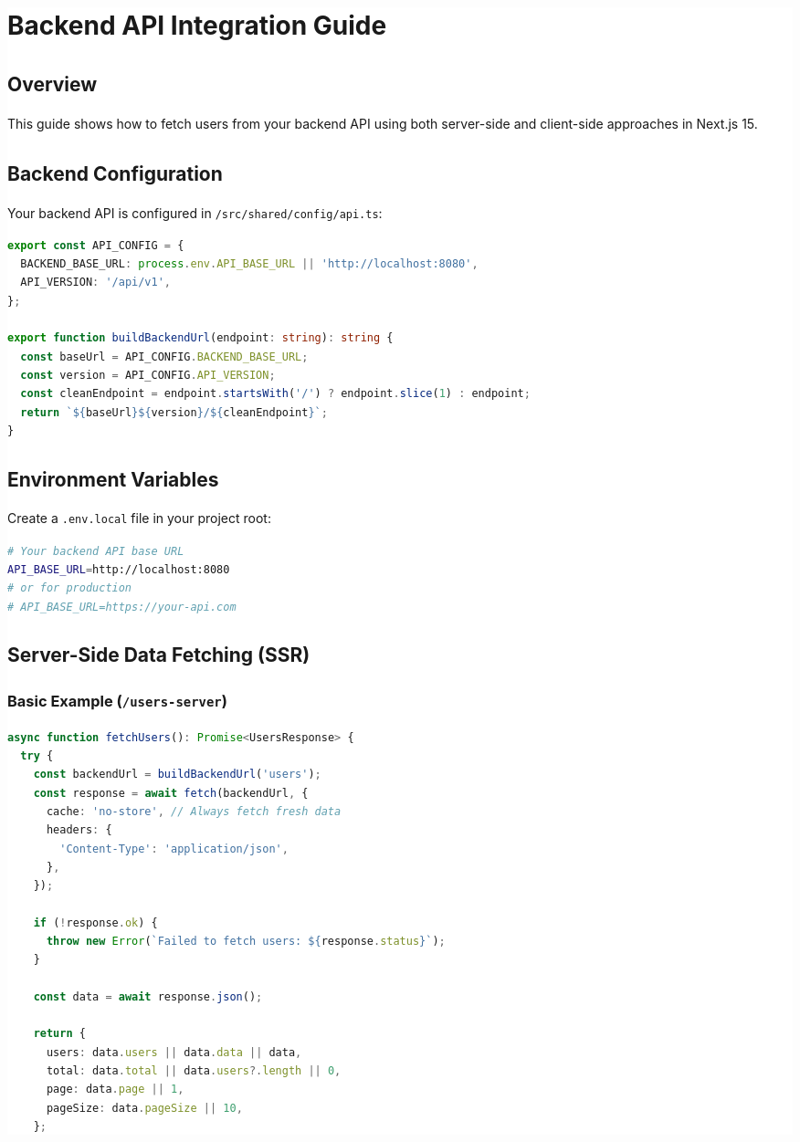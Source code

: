 # Backend API Integration Guide

## Overview

This guide shows how to fetch users from your backend API using both server-side and client-side approaches in Next.js 15.

## Backend Configuration

Your backend API is configured in `/src/shared/config/api.ts`:

```typescript
export const API_CONFIG = {
  BACKEND_BASE_URL: process.env.API_BASE_URL || 'http://localhost:8080',
  API_VERSION: '/api/v1',
};

export function buildBackendUrl(endpoint: string): string {
  const baseUrl = API_CONFIG.BACKEND_BASE_URL;
  const version = API_CONFIG.API_VERSION;
  const cleanEndpoint = endpoint.startsWith('/') ? endpoint.slice(1) : endpoint;
  return `${baseUrl}${version}/${cleanEndpoint}`;
}
```

## Environment Variables

Create a `.env.local` file in your project root:

```bash
# Your backend API base URL
API_BASE_URL=http://localhost:8080
# or for production
# API_BASE_URL=https://your-api.com
```

## Server-Side Data Fetching (SSR)

### Basic Example (`/users-server`)

```typescript
async function fetchUsers(): Promise<UsersResponse> {
  try {
    const backendUrl = buildBackendUrl('users');
    const response = await fetch(backendUrl, {
      cache: 'no-store', // Always fetch fresh data
      headers: {
        'Content-Type': 'application/json',
      },
    });

    if (!response.ok) {
      throw new Error(`Failed to fetch users: ${response.status}`);
    }

    const data = await response.json();

    return {
      users: data.users || data.data || data,
      total: data.total || data.users?.length || 0,
      page: data.page || 1,
      pageSize: data.pageSize || 10,
    };
```